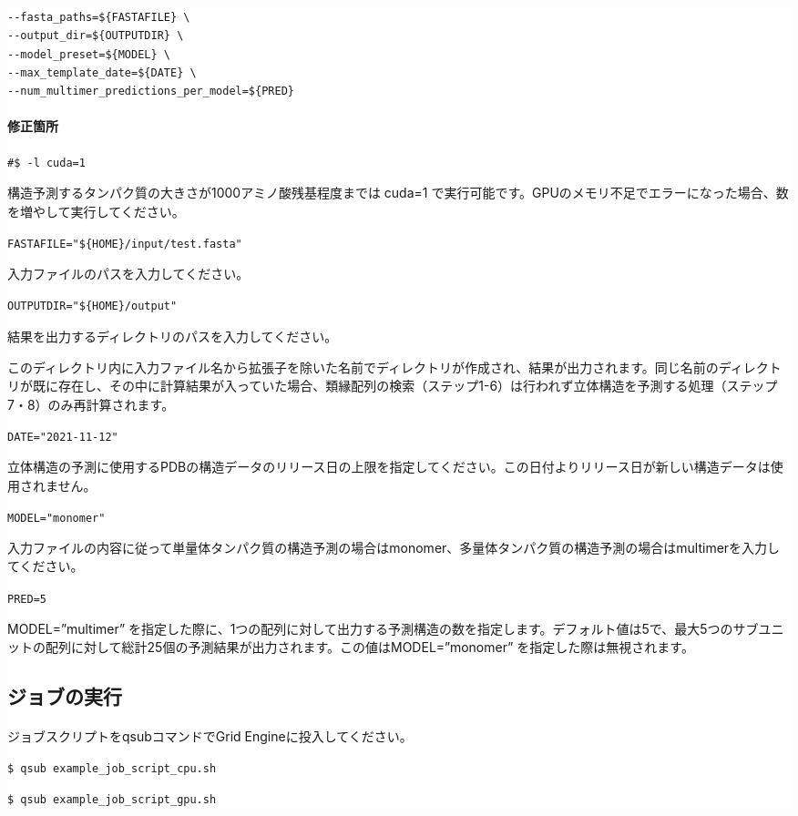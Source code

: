 ```
--fasta_paths=${FASTAFILE} \
--output_dir=${OUTPUTDIR} \
--model_preset=${MODEL} \
--max_template_date=${DATE} \
--num_multimer_predictions_per_model=${PRED}
```

#### 修正箇所

```
#$ -l cuda=1
```

構造予測するタンパク質の大きさが1000アミノ酸残基程度までは cuda=1 で実行可能です。GPUのメモリ不足でエラーになった場合、数を増やして実行してください。

``` 
FASTAFILE="${HOME}/input/test.fasta"
```

入力ファイルのパスを入力してください。

```
OUTPUTDIR="${HOME}/output"
```

結果を出力するディレクトリのパスを入力してください。

このディレクトリ内に入力ファイル名から拡張子を除いた名前でディレクトリが作成され、結果が出力されます。同じ名前のディレクトリが既に存在し、その中に計算結果が入っていた場合、類縁配列の検索（ステップ1-6）は行われず立体構造を予測する処理（ステップ7・8）のみ再計算されます。

``` 
DATE="2021-11-12"
```

立体構造の予測に使用するPDBの構造データのリリース日の上限を指定してください。この日付よりリリース日が新しい構造データは使用されません。

``` 
MODEL="monomer"
```

入力ファイルの内容に従って単量体タンパク質の構造予測の場合はmonomer、多量体タンパク質の構造予測の場合はmultimerを入力してください。

``` 
PRED=5
```

MODEL=”multimer” を指定した際に、1つの配列に対して出力する予測構造の数を指定します。デフォルト値は5で、最大5つのサブユニットの配列に対して総計25個の予測結果が出力されます。この値はMODEL=”monomer” を指定した際は無視されます。


## ジョブの実行

ジョブスクリプトをqsubコマンドでGrid Engineに投入してください。

```
$ qsub example_job_script_cpu.sh
```

```
$ qsub example_job_script_gpu.sh
```
